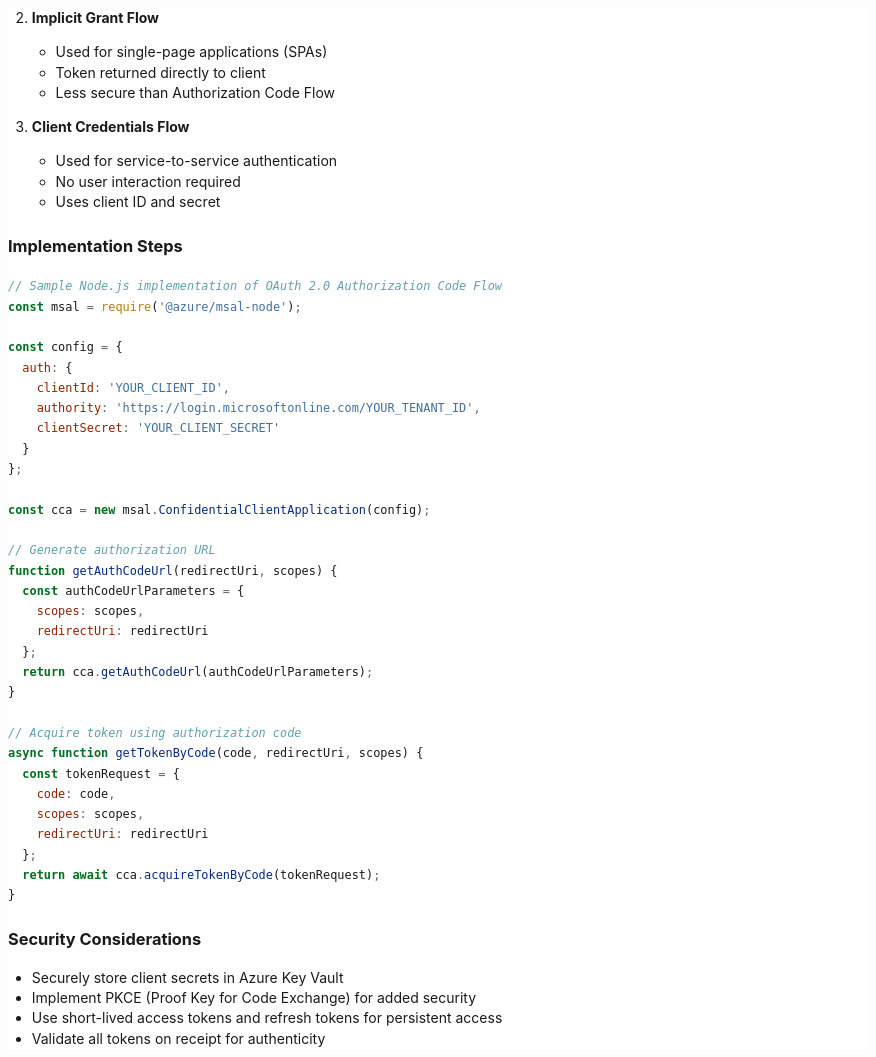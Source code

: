 2. **Implicit Grant Flow**
   - Used for single-page applications (SPAs)
   - Token returned directly to client
   - Less secure than Authorization Code Flow

3. **Client Credentials Flow**
   - Used for service-to-service authentication
   - No user interaction required
   - Uses client ID and secret

### Implementation Steps

```javascript
// Sample Node.js implementation of OAuth 2.0 Authorization Code Flow
const msal = require('@azure/msal-node');

const config = {
  auth: {
    clientId: 'YOUR_CLIENT_ID',
    authority: 'https://login.microsoftonline.com/YOUR_TENANT_ID',
    clientSecret: 'YOUR_CLIENT_SECRET'
  }
};

const cca = new msal.ConfidentialClientApplication(config);

// Generate authorization URL
function getAuthCodeUrl(redirectUri, scopes) {
  const authCodeUrlParameters = {
    scopes: scopes,
    redirectUri: redirectUri
  };
  return cca.getAuthCodeUrl(authCodeUrlParameters);
}

// Acquire token using authorization code
async function getTokenByCode(code, redirectUri, scopes) {
  const tokenRequest = {
    code: code,
    scopes: scopes,
    redirectUri: redirectUri
  };
  return await cca.acquireTokenByCode(tokenRequest);
}
```

### Security Considerations

- Securely store client secrets in Azure Key Vault
- Implement PKCE (Proof Key for Code Exchange) for added security
- Use short-lived access tokens and refresh tokens for persistent access
- Validate all tokens on receipt for authenticity
